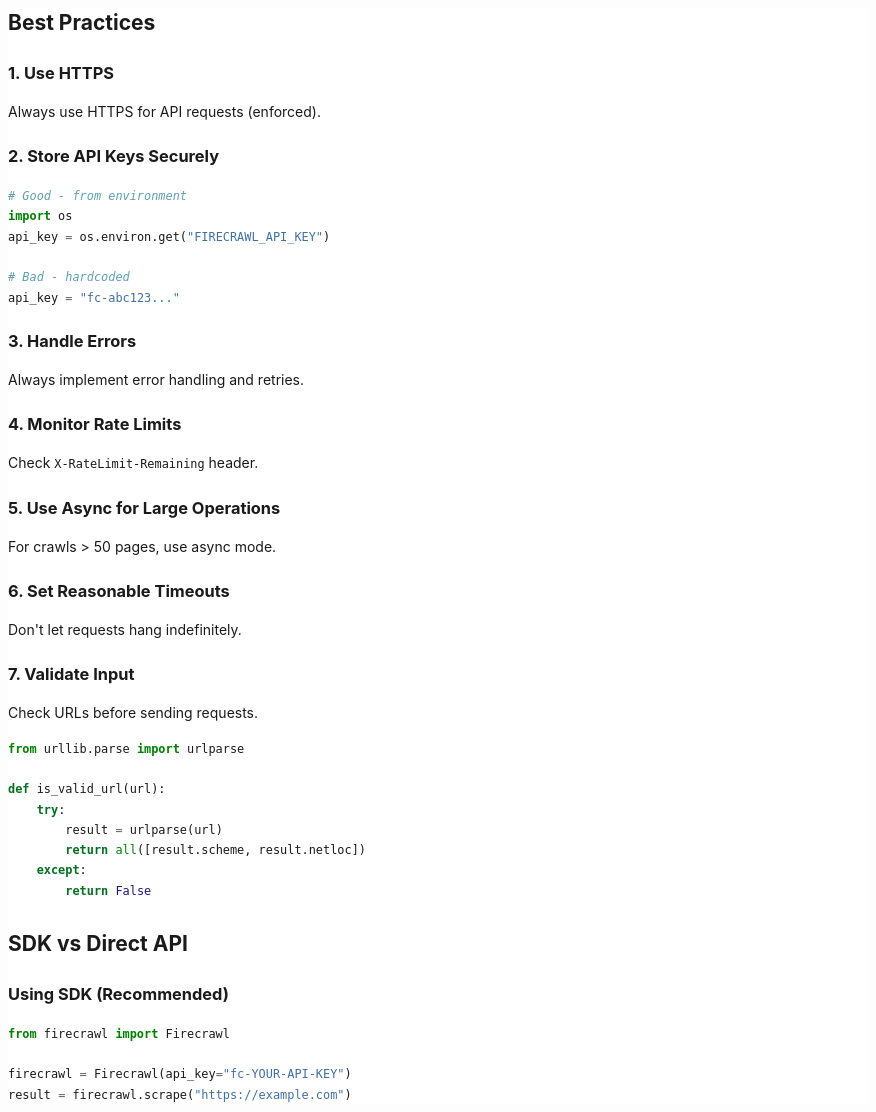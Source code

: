 ## Best Practices

### 1. Use HTTPS
Always use HTTPS for API requests (enforced).

### 2. Store API Keys Securely
```python
# Good - from environment
import os
api_key = os.environ.get("FIRECRAWL_API_KEY")

# Bad - hardcoded
api_key = "fc-abc123..."
```

### 3. Handle Errors
Always implement error handling and retries.

### 4. Monitor Rate Limits
Check `X-RateLimit-Remaining` header.

### 5. Use Async for Large Operations
For crawls > 50 pages, use async mode.

### 6. Set Reasonable Timeouts
Don't let requests hang indefinitely.

### 7. Validate Input
Check URLs before sending requests.

```python
from urllib.parse import urlparse

def is_valid_url(url):
    try:
        result = urlparse(url)
        return all([result.scheme, result.netloc])
    except:
        return False
```

## SDK vs Direct API

### Using SDK (Recommended)
```python
from firecrawl import Firecrawl

firecrawl = Firecrawl(api_key="fc-YOUR-API-KEY")
result = firecrawl.scrape("https://example.com")
```

